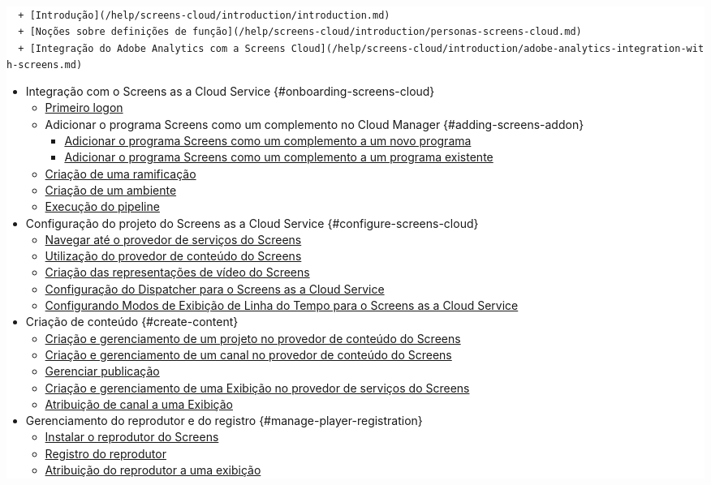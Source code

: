       + [Introdução](/help/screens-cloud/introduction/introduction.md)
      + [Noções sobre definições de função](/help/screens-cloud/introduction/personas-screens-cloud.md)
      + [Integração do Adobe Analytics com a Screens Cloud](/help/screens-cloud/introduction/adobe-analytics-integration-with-screens.md)
   + Integração com o Screens as a Cloud Service {#onboarding-screens-cloud}
      + [Primeiro logon](/help/screens-cloud/onboarding-screens-cloud/first-time-login-screens-cloud.md)
      + Adicionar o programa Screens como um complemento no Cloud Manager {#adding-screens-addon}
         + [Adicionar o programa Screens como um complemento a um novo programa](/help/screens-cloud/onboarding-screens-cloud/add-on-new-program-screens-cloud.md)
         + [Adicionar o programa Screens como um complemento a um programa existente](/help/screens-cloud/onboarding-screens-cloud/add-on-existing-program-screens-cloud.md)
      + [Criação de uma ramificação](/help/screens-cloud/onboarding-screens-cloud/creating-a-branch.md)
      + [Criação de um ambiente](/help/screens-cloud/onboarding-screens-cloud/creating-an-environment.md)
      + [Execução do pipeline](/help/screens-cloud/onboarding-screens-cloud/running-a-pipeline.md)
   + Configuração do projeto do Screens as a Cloud Service {#configure-screens-cloud}
      + [Navegar até o provedor de serviços do Screens](/help/screens-cloud/configuring/navigating-to-screens-services-provider.md)
      + [Utilização do provedor de conteúdo do Screens](/help/screens-cloud/configuring/using-screens-content-provider.md)
      + [Criação das representações de vídeo do Screens](/help/screens-cloud/configuring/creating-screens-video-renditions-cloud-service.md)
      + [Configuração do Dispatcher para o Screens as a Cloud Service](/help/screens-cloud/configuring/dispatcher-configurations-screens-cloud.md)
      + [Configurando Modos de Exibição de Linha do Tempo para o Screens as a Cloud Service](/help/screens-cloud/configuring/configuring-timeline-view-screens.md)
   + Criação de conteúdo {#create-content}
      + [Criação e gerenciamento de um projeto no provedor de conteúdo do Screens](/help/screens-cloud/creating-content/creating-projects-screens-cloud.md)
      + [Criação e gerenciamento de um canal no provedor de conteúdo do Screens](/help/screens-cloud/creating-content/creating-channels-screens-cloud.md)
      + [Gerenciar publicação](/help/screens-cloud/creating-content/manage-publish.md)
      + [Criação e gerenciamento de uma Exibição no provedor de serviços do Screens](/help/screens-cloud/creating-content/creating-displays-screens-cloud.md)
      + [Atribuição de canal a uma Exibição](/help/screens-cloud/creating-content/assigning-channels-to-display.md)
   + Gerenciamento do reprodutor e do registro {#manage-player-registration}
      + [Instalar o reprodutor do Screens](/help/screens-cloud/managing-players-registration/installing-screens-cloud-player.md)
      + [Registro do reprodutor](/help/screens-cloud/managing-players-registration/registering-players-screens-cloud.md)
      + [Atribuição do reprodutor a uma exibição](/help/screens-cloud/managing-players-registration/assigning-player-display.md)
